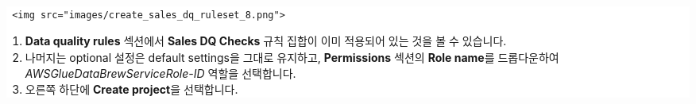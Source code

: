      <img src="images/create_sales_dq_ruleset_8.png">

1. **Data quality rules** 섹션에서 **Sales DQ Checks** 규칙 집합이 이미 적용되어 있는 것을 볼 수 있습니다.
1. 나머지는 optional 설정은 default settings을 그대로 유지하고, **Permissions** 섹션의 **Role name**를 드롭다운하여 *AWSGlueDataBrewServiceRole-ID* 역할을 선택합니다.
1. 오른쪽 하단에 **Create project**을 선택합니다.
